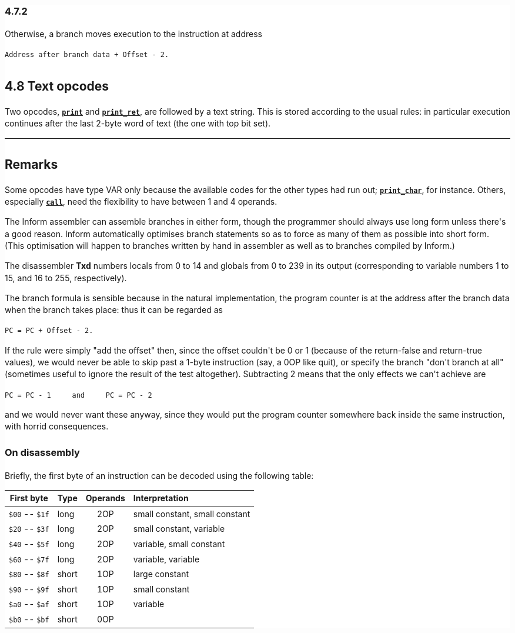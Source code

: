### 4.7.2

Otherwise, a branch moves execution to the instruction at address

```
Address after branch data + Offset - 2.
```

## 4.8 Text opcodes

Two opcodes,  [**`print`**](./15-opcodes-dictionary.md#print) and  [**`print_ret`**](./15-opcodes-dictionary.md#print_ret), are followed by a text string. This is stored according to the usual rules: in particular execution continues after the last 2-byte word of text (the one with top bit set).

---

## Remarks

Some opcodes have type VAR only because the available codes for the other types had run out;  [**`print_char`**](./15-opcodes-dictionary.md#print_char), for instance. Others, especially  [**`call`**](./15-opcodes-dictionary.md#call), need the flexibility to have between 1 and 4 operands.

The Inform assembler can assemble branches in either form, though the programmer should always use long form unless there's a good reason. Inform automatically optimises branch statements so as to force as many of them as possible into short form. (This optimisation will happen to branches written by hand in assembler as well as to branches compiled by Inform.)

The disassembler **Txd** numbers locals from 0 to 14 and globals from 0 to 239 in its output (corresponding to variable numbers 1 to 15, and 16 to 255, respectively).

The branch formula is sensible because in the natural implementation, the program counter is at the address after the branch data when the branch takes place: thus it can be regarded as

```
PC = PC + Offset - 2.
```

If the rule were simply "add the offset" then, since the offset couldn't be 0 or 1 (because of the return-false and return-true values), we would never be able to skip past a 1-byte instruction (say, a 0OP like quit), or specify the branch "don't branch at all" (sometimes useful to ignore the result of the test altogether). Subtracting 2 means that the only effects we can't achieve are

```
PC = PC - 1     and     PC = PC - 2
```

and we would never want these anyway, since they would put the program counter somewhere back inside the same instruction, with horrid consequences.

### On disassembly

Briefly, the first byte of an instruction can be decoded using the following table:

|   First byte   | Type     | Operands | Interpretation                  |
| :------------: | :------- | :------: | :------------------------------ |
| `$00` -- `$1f` | long     |   2OP    | small constant, small constant  |
| `$20` -- `$3f` | long     |   2OP    | small constant, variable        |
| `$40` -- `$5f` | long     |   2OP    | variable, small constant        |
| `$60` -- `$7f` | long     |   2OP    | variable, variable              |
| `$80` -- `$8f` | short    |   1OP    | large constant                  |
| `$90` -- `$9f` | short    |   1OP    | small constant                  |
| `$a0` -- `$af` | short    |   1OP    | variable                        |
| `$b0` -- `$bf` | short    |   0OP    |